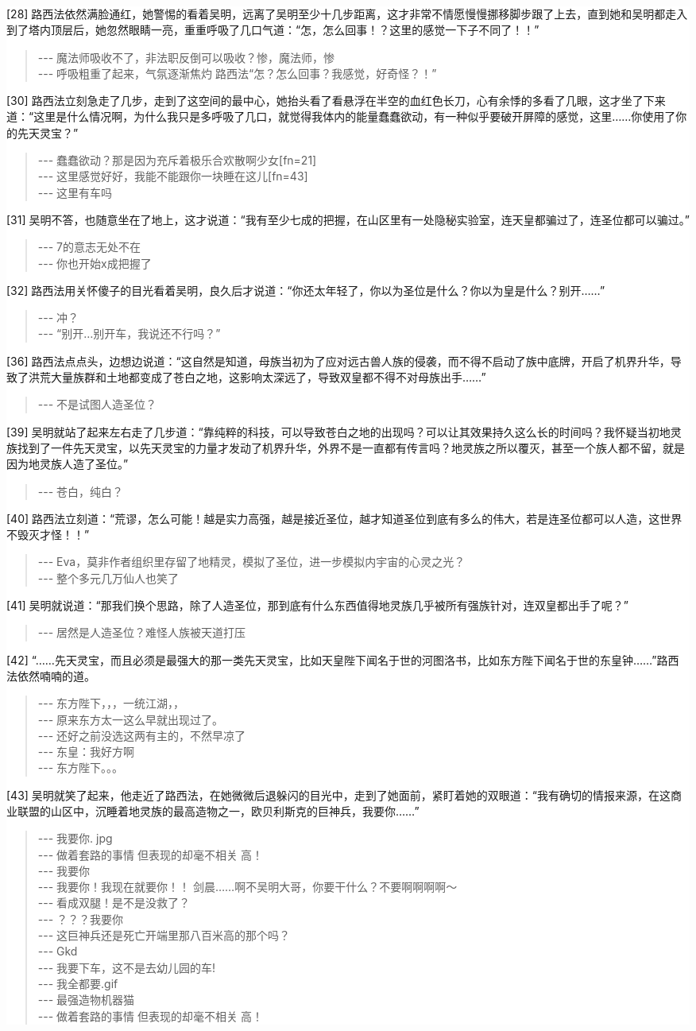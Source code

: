 
[28] 路西法依然满脸通红，她警惕的看着吴明，远离了吴明至少十几步距离，这才非常不情愿慢慢挪移脚步跟了上去，直到她和吴明都走入到了塔内顶层后，她忽然眼睛一亮，重重呼吸了几口气道：“怎，怎么回事！？这里的感觉一下子不同了！！”
>--- 魔法师吸收不了，非法职反倒可以吸收？惨，魔法师，惨<br>
>--- 呼吸粗重了起来，气氛逐渐焦灼
路西法“怎？怎么回事？我感觉，好奇怪？！”<br>

[30] 路西法立刻急走了几步，走到了这空间的最中心，她抬头看了看悬浮在半空的血红色长刀，心有余悸的多看了几眼，这才坐了下来道：“这里是什么情况啊，为什么我只是多呼吸了几口，就觉得我体内的能量蠢蠢欲动，有一种似乎要破开屏障的感觉，这里……你使用了你的先天灵宝？”
>--- 蠢蠢欲动？那是因为充斥着极乐合欢散啊少女[fn=21]<br>
>--- 这里感觉好好，我能不能跟你一块睡在这儿[fn=43]<br>
>--- 这里有车吗<br>

[31] 吴明不答，也随意坐在了地上，这才说道：“我有至少七成的把握，在山区里有一处隐秘实验室，连天皇都骗过了，连圣位都可以骗过。”
>--- 7的意志无处不在<br>
>--- 你也开始x成把握了<br>

[32] 路西法用关怀傻子的目光看着吴明，良久后才说道：“你还太年轻了，你以为圣位是什么？你以为皇是什么？别开……”
>--- 冲？<br>
>--- “别开…别开车，我说还不行吗？”<br>

[36] 路西法点点头，边想边说道：“这自然是知道，母族当初为了应对远古兽人族的侵袭，而不得不启动了族中底牌，开启了机界升华，导致了洪荒大量族群和土地都变成了苍白之地，这影响太深远了，导致双皇都不得不对母族出手……”
>--- 不是试图人造圣位？<br>

[39] 吴明就站了起来左右走了几步道：“靠纯粹的科技，可以导致苍白之地的出现吗？可以让其效果持久这么长的时间吗？我怀疑当初地灵族找到了一件先天灵宝，以先天灵宝的力量才发动了机界升华，外界不是一直都有传言吗？地灵族之所以覆灭，甚至一个族人都不留，就是因为地灵族人造了圣位。”
>--- 苍白，纯白？<br>

[40] 路西法立刻道：“荒谬，怎么可能！越是实力高强，越是接近圣位，越才知道圣位到底有多么的伟大，若是连圣位都可以人造，这世界不毁灭才怪！！”
>--- Eva，莫非作者组织里存留了地精灵，模拟了圣位，进一步模拟内宇宙的心灵之光？<br>
>--- 整个多元几万仙人也笑了<br>

[41] 吴明就说道：“那我们换个思路，除了人造圣位，那到底有什么东西值得地灵族几乎被所有强族针对，连双皇都出手了呢？”
>--- 居然是人造圣位？难怪人族被天道打压<br>

[42] “……先天灵宝，而且必须是最强大的那一类先天灵宝，比如天皇陛下闻名于世的河图洛书，比如东方陛下闻名于世的东皇钟……”路西法依然喃喃的道。
>--- 东方陛下，，，一统江湖，，<br>
>--- 原来东方太一这么早就出现过了。<br>
>--- 还好之前没选这两有主的，不然早凉了<br>
>--- 东皇：我好方啊<br>
>--- 东方陛下。。。<br>

[43] 吴明就笑了起来，他走近了路西法，在她微微后退躲闪的目光中，走到了她面前，紧盯着她的双眼道：“我有确切的情报来源，在这商业联盟的山区中，沉睡着地灵族的最高造物之一，欧贝利斯克的巨神兵，我要你……”
>--- 我要你. jpg<br>
>--- 做着套路的事情 但表现的却毫不相关 高！<br>
>--- 我要你<br>
>--- 我要你！我现在就要你！！
剑晨……啊不吴明大哥，你要干什么？不要啊啊啊啊～<br>
>--- 看成双腿！是不是没救了？<br>
>--- ？？？我要你<br>
>--- 这巨神兵还是死亡开端里那八百米高的那个吗？<br>
>--- Gkd<br>
>--- 我要下车，这不是去幼儿园的车!<br>
>--- 我全都要.gif<br>
>--- 最强造物机器猫<br>
>--- 做着套路的事情 但表现的却毫不相关 高！<br>
